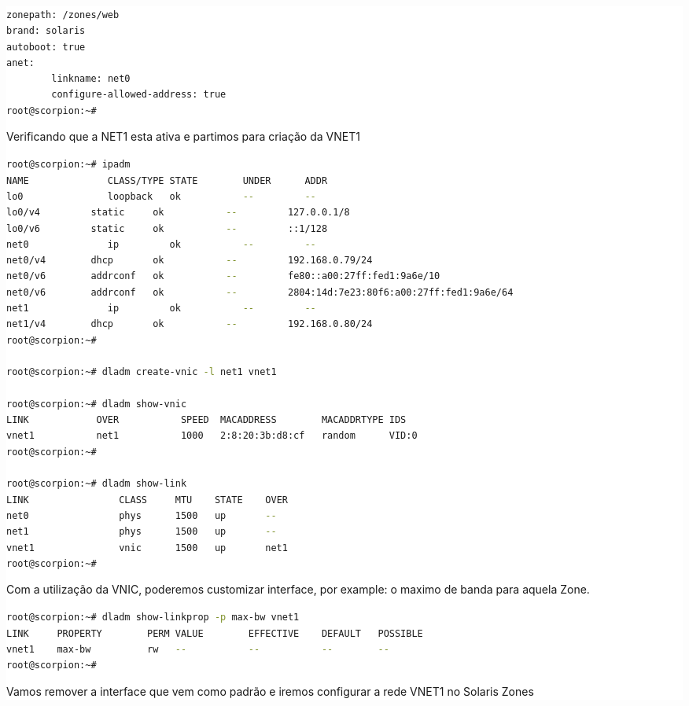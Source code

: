 ```bash
zonepath: /zones/web
brand: solaris
autoboot: true
anet:
        linkname: net0
        configure-allowed-address: true
root@scorpion:~#
```


Verificando que a NET1 esta ativa e partimos para criação da VNET1

```bash
root@scorpion:~# ipadm
NAME              CLASS/TYPE STATE        UNDER      ADDR
lo0               loopback   ok           --         --
lo0/v4         static     ok           --         127.0.0.1/8
lo0/v6         static     ok           --         ::1/128
net0              ip         ok           --         --
net0/v4        dhcp       ok           --         192.168.0.79/24
net0/v6        addrconf   ok           --         fe80::a00:27ff:fed1:9a6e/10
net0/v6        addrconf   ok           --         2804:14d:7e23:80f6:a00:27ff:fed1:9a6e/64
net1              ip         ok           --         --
net1/v4        dhcp       ok           --         192.168.0.80/24
root@scorpion:~#

root@scorpion:~# dladm create-vnic -l net1 vnet1

root@scorpion:~# dladm show-vnic
LINK            OVER           SPEED  MACADDRESS        MACADDRTYPE IDS
vnet1           net1           1000   2:8:20:3b:d8:cf   random      VID:0
root@scorpion:~#

root@scorpion:~# dladm show-link
LINK                CLASS     MTU    STATE    OVER
net0                phys      1500   up       --
net1                phys      1500   up       --
vnet1               vnic      1500   up       net1
root@scorpion:~#

```

Com a utilização da VNIC, poderemos customizar interface, por example: o maximo de banda para aquela Zone.

```bash
root@scorpion:~# dladm show-linkprop -p max-bw vnet1
LINK     PROPERTY        PERM VALUE        EFFECTIVE    DEFAULT   POSSIBLE
vnet1    max-bw          rw   --           --           --        --
root@scorpion:~#
```

Vamos remover a interface que vem como padrão e iremos configurar a rede VNET1 no Solaris Zones
